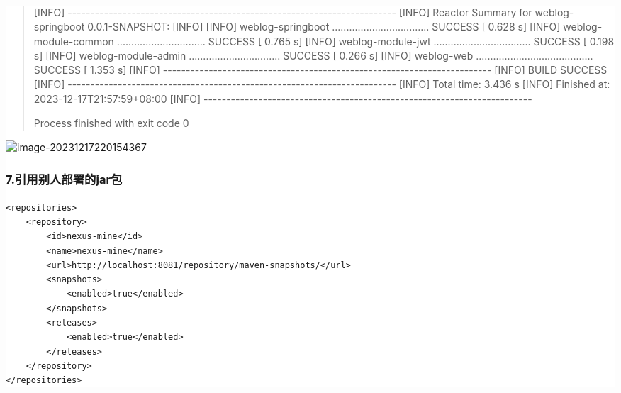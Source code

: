 > [INFO] ------------------------------------------------------------------------
> [INFO] Reactor Summary for weblog-springboot 0.0.1-SNAPSHOT:
> [INFO] 
> [INFO] weblog-springboot .................................. SUCCESS [  0.628 s]
> [INFO] weblog-module-common ............................... SUCCESS [  0.765 s]
> [INFO] weblog-module-jwt .................................. SUCCESS [  0.198 s]
> [INFO] weblog-module-admin ................................ SUCCESS [  0.266 s]
> [INFO] weblog-web ......................................... SUCCESS [  1.353 s]
> [INFO] ------------------------------------------------------------------------
> [INFO] BUILD SUCCESS
> [INFO] ------------------------------------------------------------------------
> [INFO] Total time:  3.436 s
> [INFO] Finished at: 2023-12-17T21:57:59+08:00
> [INFO] ------------------------------------------------------------------------
> 
> Process finished with exit code 0
> 
> ```

![image-20231217220154367](C:\Users\25157\AppData\Roaming\Typora\typora-user-images\image-20231217220154367.png)

### 7.引用别人部署的jar包

```
<repositories>
    <repository>
        <id>nexus-mine</id>
        <name>nexus-mine</name>
        <url>http://localhost:8081/repository/maven-snapshots/</url>
        <snapshots>
            <enabled>true</enabled>
        </snapshots>
        <releases>
            <enabled>true</enabled>
        </releases>
    </repository>
</repositories>
```


